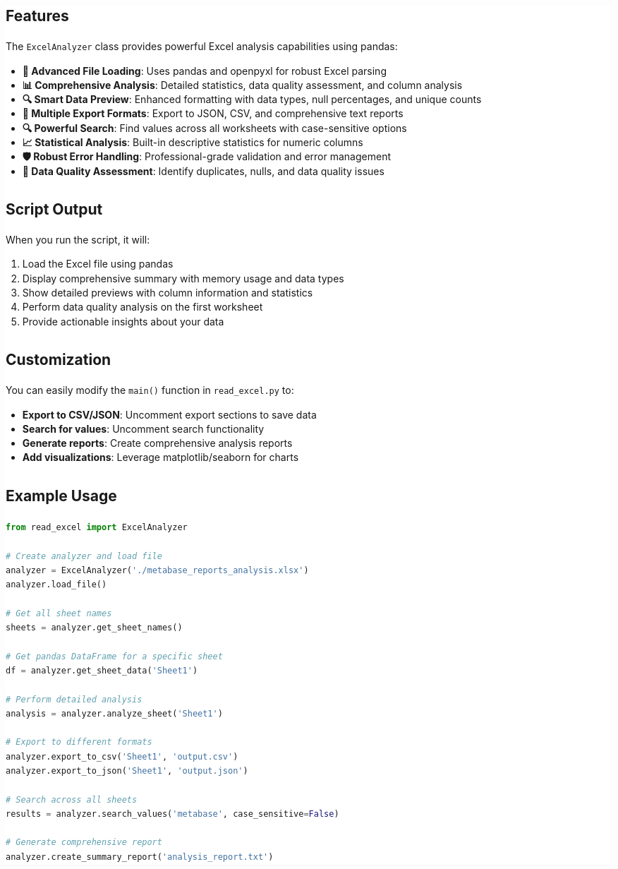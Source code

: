 ## Features

The `ExcelAnalyzer` class provides powerful Excel analysis capabilities using pandas:

- **📖 Advanced File Loading**: Uses pandas and openpyxl for robust Excel parsing
- **📊 Comprehensive Analysis**: Detailed statistics, data quality assessment, and column analysis
- **🔍 Smart Data Preview**: Enhanced formatting with data types, null percentages, and unique counts
- **💾 Multiple Export Formats**: Export to JSON, CSV, and comprehensive text reports
- **🔍 Powerful Search**: Find values across all worksheets with case-sensitive options
- **📈 Statistical Analysis**: Built-in descriptive statistics for numeric columns
- **🛡️ Robust Error Handling**: Professional-grade validation and error management
- **🎯 Data Quality Assessment**: Identify duplicates, nulls, and data quality issues

## Script Output

When you run the script, it will:
1. Load the Excel file using pandas
2. Display comprehensive summary with memory usage and data types
3. Show detailed previews with column information and statistics
4. Perform data quality analysis on the first worksheet
5. Provide actionable insights about your data

## Customization

You can easily modify the `main()` function in `read_excel.py` to:

- **Export to CSV/JSON**: Uncomment export sections to save data
- **Search for values**: Uncomment search functionality
- **Generate reports**: Create comprehensive analysis reports
- **Add visualizations**: Leverage matplotlib/seaborn for charts

## Example Usage

```python
from read_excel import ExcelAnalyzer

# Create analyzer and load file
analyzer = ExcelAnalyzer('./metabase_reports_analysis.xlsx')
analyzer.load_file()

# Get all sheet names
sheets = analyzer.get_sheet_names()

# Get pandas DataFrame for a specific sheet
df = analyzer.get_sheet_data('Sheet1')

# Perform detailed analysis
analysis = analyzer.analyze_sheet('Sheet1')

# Export to different formats
analyzer.export_to_csv('Sheet1', 'output.csv')
analyzer.export_to_json('Sheet1', 'output.json')

# Search across all sheets
results = analyzer.search_values('metabase', case_sensitive=False)

# Generate comprehensive report
analyzer.create_summary_report('analysis_report.txt')
```

